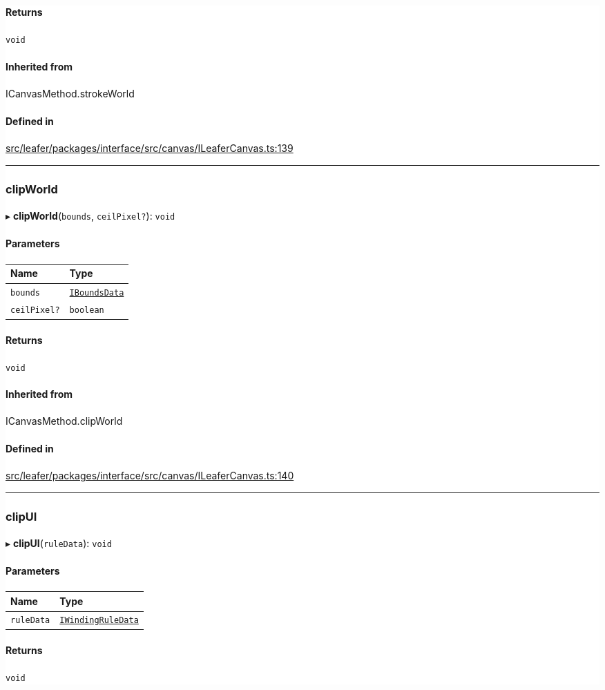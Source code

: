 #### Returns

`void`

#### Inherited from

ICanvasMethod.strokeWorld

#### Defined in

[src/leafer/packages/interface/src/canvas/ILeaferCanvas.ts:139](https://github.com/leaferjs/leafer/blob/9496e2973fd92c147ae5dbbf3c11ffcd5991c0f1/packages/interface/src/canvas/ILeaferCanvas.ts#L139)

___

### clipWorld

▸ **clipWorld**(`bounds`, `ceilPixel?`): `void`

#### Parameters

| Name | Type |
| :------ | :------ |
| `bounds` | [`IBoundsData`](IBoundsData.md) |
| `ceilPixel?` | `boolean` |

#### Returns

`void`

#### Inherited from

ICanvasMethod.clipWorld

#### Defined in

[src/leafer/packages/interface/src/canvas/ILeaferCanvas.ts:140](https://github.com/leaferjs/leafer/blob/9496e2973fd92c147ae5dbbf3c11ffcd5991c0f1/packages/interface/src/canvas/ILeaferCanvas.ts#L140)

___

### clipUI

▸ **clipUI**(`ruleData`): `void`

#### Parameters

| Name | Type |
| :------ | :------ |
| `ruleData` | [`IWindingRuleData`](IWindingRuleData.md) |

#### Returns

`void`
